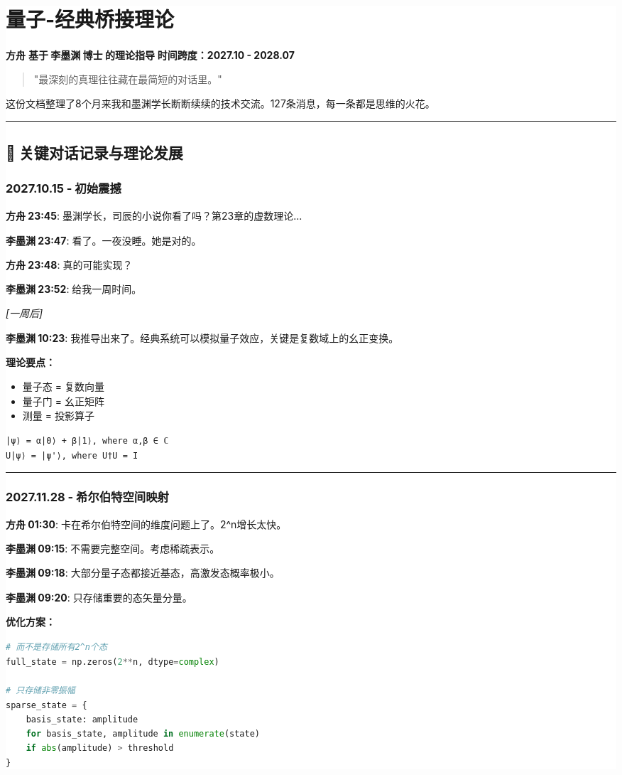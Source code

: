 # 量子-经典桥接理论

**方舟**
 **基于 李墨渊 博士 的理论指导**
 **时间跨度：2027.10 - 2028.07**

> "最深刻的真理往往藏在最简短的对话里。"

这份文档整理了8个月来我和墨渊学长断断续续的技术交流。127条消息，每一条都是思维的火花。

------

## 📱 关键对话记录与理论发展

### 2027.10.15 - 初始震撼

**方舟 23:45**: 墨渊学长，司辰的小说你看了吗？第23章的虚数理论...

**李墨渊 23:47**: 看了。一夜没睡。她是对的。

**方舟 23:48**: 真的可能实现？

**李墨渊 23:52**: 给我一周时间。

*[一周后]*

**李墨渊 10:23**: 我推导出来了。经典系统可以模拟量子效应，关键是复数域上的幺正变换。

**理论要点：**

- 量子态 = 复数向量
- 量子门 = 幺正矩阵
- 测量 = 投影算子

```
|ψ⟩ = α|0⟩ + β|1⟩, where α,β ∈ ℂ
U|ψ⟩ = |ψ'⟩, where U†U = I
```

------

### 2027.11.28 - 希尔伯特空间映射

**方舟 01:30**: 卡在希尔伯特空间的维度问题上了。2^n增长太快。

**李墨渊 09:15**: 不需要完整空间。考虑稀疏表示。

**李墨渊 09:18**: 大部分量子态都接近基态，高激发态概率极小。

**李墨渊 09:20**: 只存储重要的态矢量分量。

**优化方案：**

```python
# 而不是存储所有2^n个态
full_state = np.zeros(2**n, dtype=complex)

# 只存储非零振幅
sparse_state = {
    basis_state: amplitude 
    for basis_state, amplitude in enumerate(state)
    if abs(amplitude) > threshold
}
```
